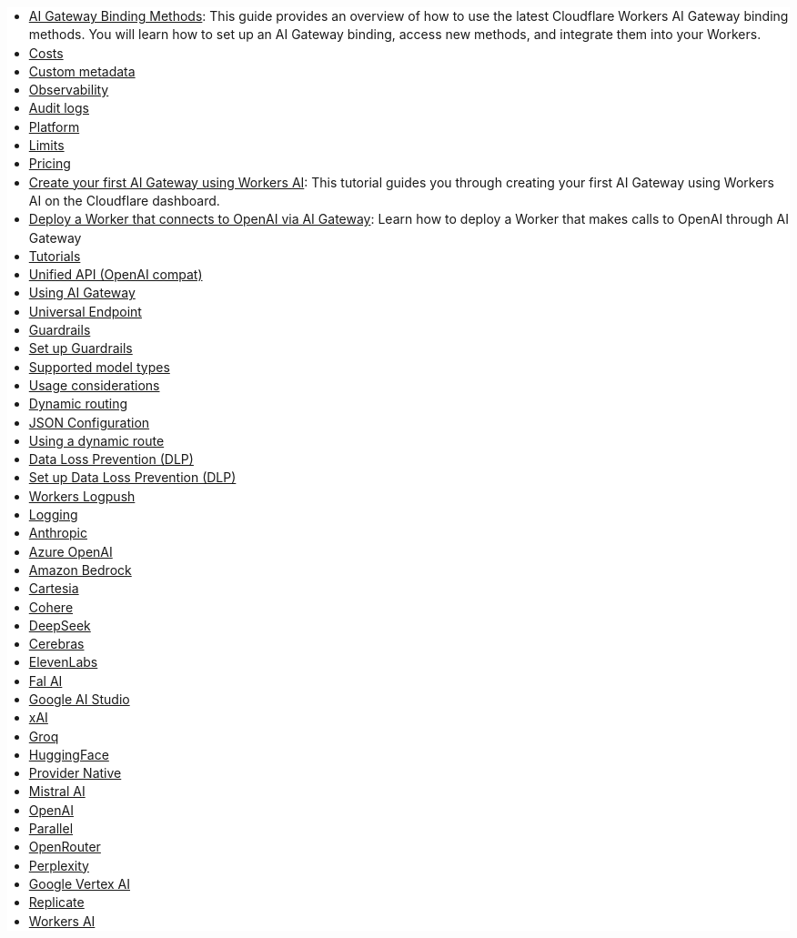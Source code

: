 - [AI Gateway Binding Methods](https://developers.cloudflare.com/ai-gateway/integrations/worker-binding-methods/index.md): This guide provides an overview of how to use the latest Cloudflare Workers AI Gateway binding methods. You will learn how to set up an AI Gateway binding, access new methods, and integrate them into your Workers.
- [Costs](https://developers.cloudflare.com/ai-gateway/observability/costs/index.md)
- [Custom metadata](https://developers.cloudflare.com/ai-gateway/observability/custom-metadata/index.md)
- [Observability](https://developers.cloudflare.com/ai-gateway/observability/index.md)
- [Audit logs](https://developers.cloudflare.com/ai-gateway/reference/audit-logs/index.md)
- [Platform](https://developers.cloudflare.com/ai-gateway/reference/index.md)
- [Limits](https://developers.cloudflare.com/ai-gateway/reference/limits/index.md)
- [Pricing](https://developers.cloudflare.com/ai-gateway/reference/pricing/index.md)
- [Create your first AI Gateway using Workers AI](https://developers.cloudflare.com/ai-gateway/tutorials/create-first-aig-workers/index.md): This tutorial guides you through creating your first AI Gateway using Workers AI on the Cloudflare dashboard.
- [Deploy a Worker that connects to OpenAI via AI Gateway](https://developers.cloudflare.com/ai-gateway/tutorials/deploy-aig-worker/index.md): Learn how to deploy a Worker that makes calls to OpenAI through AI Gateway
- [Tutorials](https://developers.cloudflare.com/ai-gateway/tutorials/index.md)
- [Unified API (OpenAI compat)](https://developers.cloudflare.com/ai-gateway/usage/chat-completion/index.md)
- [Using AI Gateway](https://developers.cloudflare.com/ai-gateway/usage/index.md)
- [Universal Endpoint](https://developers.cloudflare.com/ai-gateway/usage/universal/index.md)
- [Guardrails](https://developers.cloudflare.com/ai-gateway/features/guardrails/index.md)
- [Set up Guardrails](https://developers.cloudflare.com/ai-gateway/features/guardrails/set-up-guardrail/index.md)
- [Supported model types](https://developers.cloudflare.com/ai-gateway/features/guardrails/supported-model-types/index.md)
- [Usage considerations](https://developers.cloudflare.com/ai-gateway/features/guardrails/usage-considerations/index.md)
- [Dynamic routing](https://developers.cloudflare.com/ai-gateway/features/dynamic-routing/index.md)
- [JSON Configuration](https://developers.cloudflare.com/ai-gateway/features/dynamic-routing/json-configuration/index.md)
- [Using a dynamic route](https://developers.cloudflare.com/ai-gateway/features/dynamic-routing/usage/index.md)
- [Data Loss Prevention (DLP)](https://developers.cloudflare.com/ai-gateway/features/dlp/index.md)
- [Set up Data Loss Prevention (DLP)](https://developers.cloudflare.com/ai-gateway/features/dlp/set-up-dlp/index.md)
- [Workers Logpush](https://developers.cloudflare.com/ai-gateway/observability/logging/logpush/index.md)
- [Logging](https://developers.cloudflare.com/ai-gateway/observability/logging/index.md)
- [Anthropic](https://developers.cloudflare.com/ai-gateway/usage/providers/anthropic/index.md)
- [Azure OpenAI](https://developers.cloudflare.com/ai-gateway/usage/providers/azureopenai/index.md)
- [Amazon Bedrock](https://developers.cloudflare.com/ai-gateway/usage/providers/bedrock/index.md)
- [Cartesia](https://developers.cloudflare.com/ai-gateway/usage/providers/cartesia/index.md)
- [Cohere](https://developers.cloudflare.com/ai-gateway/usage/providers/cohere/index.md)
- [DeepSeek](https://developers.cloudflare.com/ai-gateway/usage/providers/deepseek/index.md)
- [Cerebras](https://developers.cloudflare.com/ai-gateway/usage/providers/cerebras/index.md)
- [ElevenLabs](https://developers.cloudflare.com/ai-gateway/usage/providers/elevenlabs/index.md)
- [Fal AI](https://developers.cloudflare.com/ai-gateway/usage/providers/fal/index.md)
- [Google AI Studio](https://developers.cloudflare.com/ai-gateway/usage/providers/google-ai-studio/index.md)
- [xAI](https://developers.cloudflare.com/ai-gateway/usage/providers/grok/index.md)
- [Groq](https://developers.cloudflare.com/ai-gateway/usage/providers/groq/index.md)
- [HuggingFace](https://developers.cloudflare.com/ai-gateway/usage/providers/huggingface/index.md)
- [Provider Native](https://developers.cloudflare.com/ai-gateway/usage/providers/index.md)
- [Mistral AI](https://developers.cloudflare.com/ai-gateway/usage/providers/mistral/index.md)
- [OpenAI](https://developers.cloudflare.com/ai-gateway/usage/providers/openai/index.md)
- [Parallel](https://developers.cloudflare.com/ai-gateway/usage/providers/parallel/index.md)
- [OpenRouter](https://developers.cloudflare.com/ai-gateway/usage/providers/openrouter/index.md)
- [Perplexity](https://developers.cloudflare.com/ai-gateway/usage/providers/perplexity/index.md)
- [Google Vertex AI](https://developers.cloudflare.com/ai-gateway/usage/providers/vertex/index.md)
- [Replicate](https://developers.cloudflare.com/ai-gateway/usage/providers/replicate/index.md)
- [Workers AI](https://developers.cloudflare.com/ai-gateway/usage/providers/workersai/index.md)